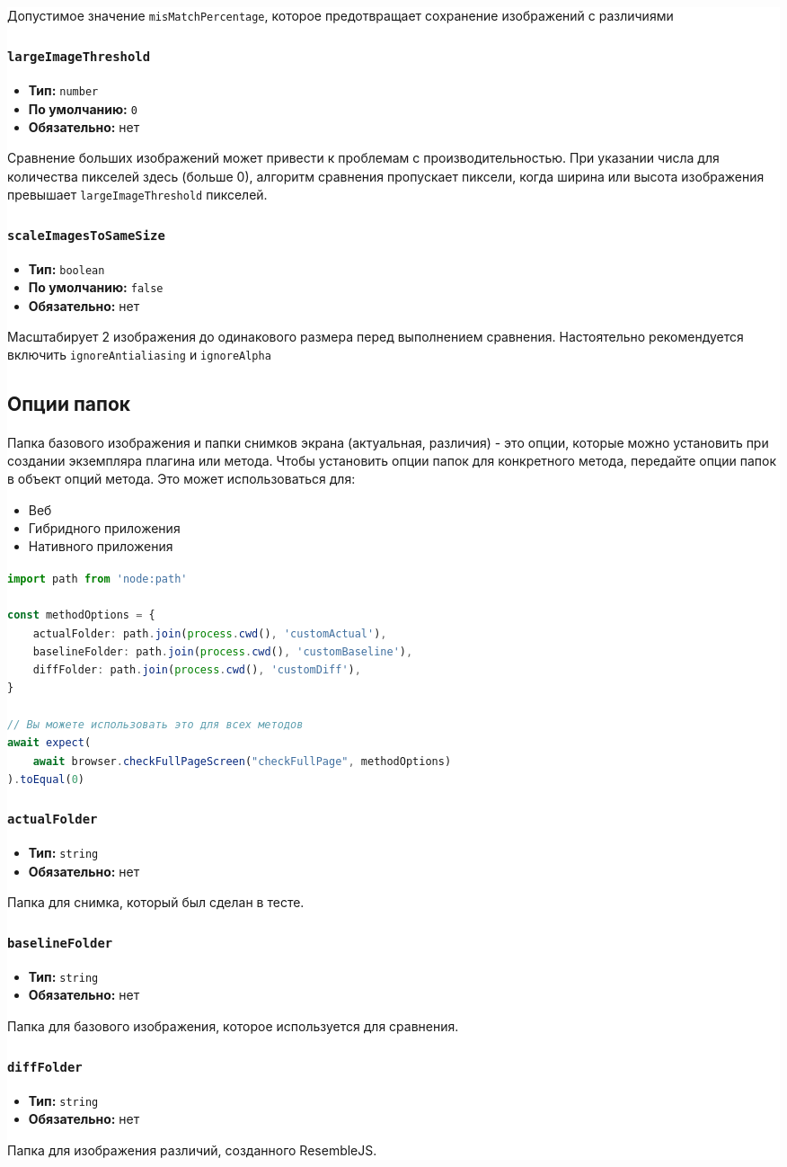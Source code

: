 Допустимое значение `misMatchPercentage`, которое предотвращает сохранение изображений с различиями

### `largeImageThreshold`

-   **Тип:** `number`
-   **По умолчанию:** `0`
-   **Обязательно:** нет

Сравнение больших изображений может привести к проблемам с производительностью.
При указании числа для количества пикселей здесь (больше 0), алгоритм сравнения пропускает пиксели, когда ширина или высота изображения превышает `largeImageThreshold` пикселей.

### `scaleImagesToSameSize`

-   **Тип:** `boolean`
-   **По умолчанию:** `false`
-   **Обязательно:** нет

Масштабирует 2 изображения до одинакового размера перед выполнением сравнения. Настоятельно рекомендуется включить `ignoreAntialiasing` и `ignoreAlpha`

## Опции папок

Папка базового изображения и папки снимков экрана (актуальная, различия) - это опции, которые можно установить при создании экземпляра плагина или метода. Чтобы установить опции папок для конкретного метода, передайте опции папок в объект опций метода. Это может использоваться для:

- Веб
- Гибридного приложения
- Нативного приложения

```ts
import path from 'node:path'

const methodOptions = {
    actualFolder: path.join(process.cwd(), 'customActual'),
    baselineFolder: path.join(process.cwd(), 'customBaseline'),
    diffFolder: path.join(process.cwd(), 'customDiff'),
}

// Вы можете использовать это для всех методов
await expect(
    await browser.checkFullPageScreen("checkFullPage", methodOptions)
).toEqual(0)
```

### `actualFolder`

-   **Тип:** `string`
-   **Обязательно:** нет

Папка для снимка, который был сделан в тесте.

### `baselineFolder`

-   **Тип:** `string`
-   **Обязательно:** нет

Папка для базового изображения, которое используется для сравнения.

### `diffFolder`

-   **Тип:** `string`
-   **Обязательно:** нет

Папка для изображения различий, созданного ResembleJS.